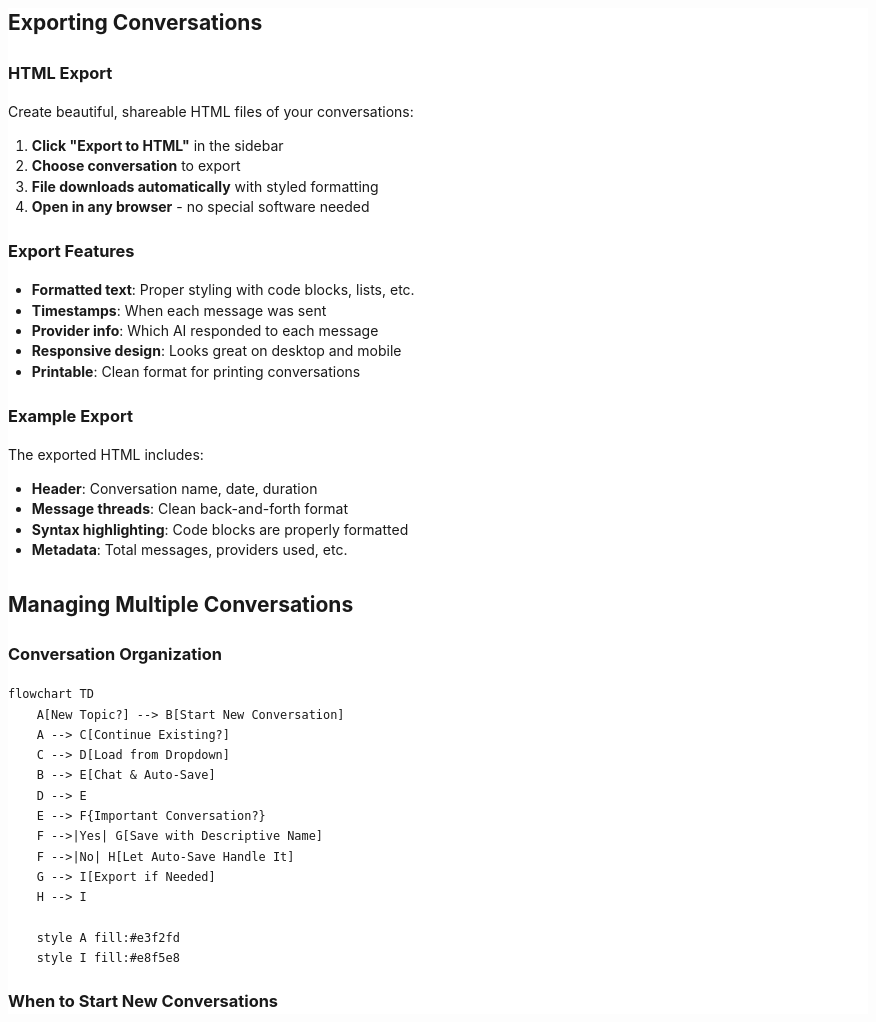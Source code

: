 ```json
```

## Exporting Conversations

### HTML Export

Create beautiful, shareable HTML files of your conversations:

1. **Click "Export to HTML"** in the sidebar
2. **Choose conversation** to export
3. **File downloads automatically** with styled formatting
4. **Open in any browser** - no special software needed

### Export Features

- **Formatted text**: Proper styling with code blocks, lists, etc.
- **Timestamps**: When each message was sent
- **Provider info**: Which AI responded to each message
- **Responsive design**: Looks great on desktop and mobile
- **Printable**: Clean format for printing conversations

### Example Export

The exported HTML includes:
- **Header**: Conversation name, date, duration
- **Message threads**: Clean back-and-forth format
- **Syntax highlighting**: Code blocks are properly formatted
- **Metadata**: Total messages, providers used, etc.

## Managing Multiple Conversations

### Conversation Organization

```mermaid
flowchart TD
    A[New Topic?] --> B[Start New Conversation]
    A --> C[Continue Existing?]
    C --> D[Load from Dropdown]
    B --> E[Chat & Auto-Save]
    D --> E
    E --> F{Important Conversation?}
    F -->|Yes| G[Save with Descriptive Name]
    F -->|No| H[Let Auto-Save Handle It]
    G --> I[Export if Needed]
    H --> I

    style A fill:#e3f2fd
    style I fill:#e8f5e8
```

### When to Start New Conversations
